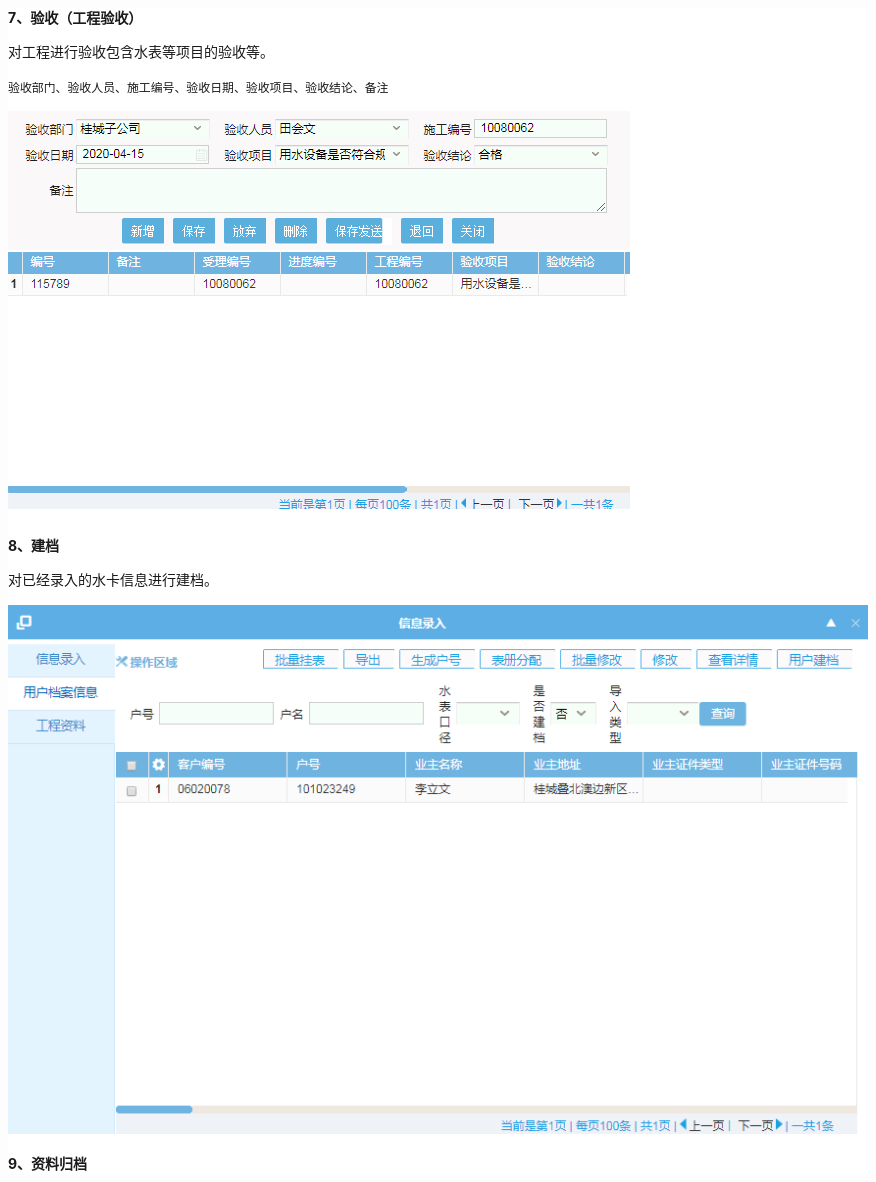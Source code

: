 **7、验收（工程验收）**

对工程进行验收包含水表等项目的验收等。

```
验收部门、验收人员、施工编号、验收日期、验收项目、验收结论、备注
```

![image-20200415134049404](../../imgs/image-20200415134049404.png)

**8、建档**

对已经录入的水卡信息进行建档。

![image-20200316172449297](../../imgs/image-20200316172449297.png)

**9、资料归档**


